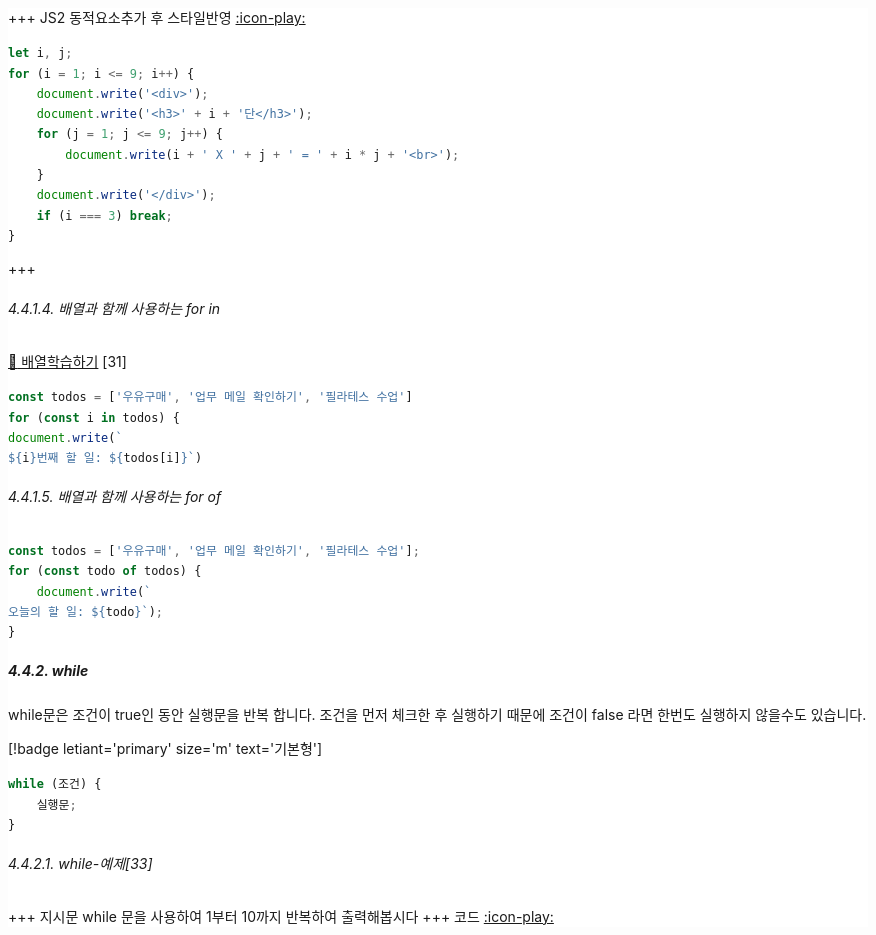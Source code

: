 +++ JS2
동적요소추가 후 스타일반영
[:icon-play:](./script/gugudan-2.html)

```js #4,8
let i, j;
for (i = 1; i <= 9; i++) {
	document.write('<div>');
	document.write('<h3>' + i + '단</h3>');
	for (j = 1; j <= 9; j++) {
		document.write(i + ' X ' + j + ' = ' + i * j + '<br>');
	}
	document.write('</div>');
	if (i === 3) break;
}
```

+++

###### 4.4.1.4. 배열과 함께 사용하는 for in

[:link: 배열학습하기](../../2.partial/array.md) [31]

```js [32]
const todos = ['우유구매', '업무 메일 확인하기', '필라테스 수업']
for (const i in todos) {
document.write(`
${i}번째 할 일: ${todos[i]}`)

```

###### 4.4.1.5. 배열과 함께 사용하는 for of

```js [32]
const todos = ['우유구매', '업무 메일 확인하기', '필라테스 수업'];
for (const todo of todos) {
	document.write(`
오늘의 할 일: ${todo}`);
}
```

##### 4.4.2. while

while문은 조건이 true인 동안 실행문을 반복 합니다.
조건을 먼저 체크한 후 실행하기 때문에 조건이 false 라면 한번도 실행하지 않을수도 있습니다.

[!badge letiant='primary' size='m' text='기본형']

```js
while (조건) {
	실행문;
}
```

###### 4.4.2.1. while-예제[33]

+++ 지시문
while 문을 사용하여 1부터 10까지 반복하여 출력해봅시다
+++ 코드
[:icon-play:](./script/while.html)
